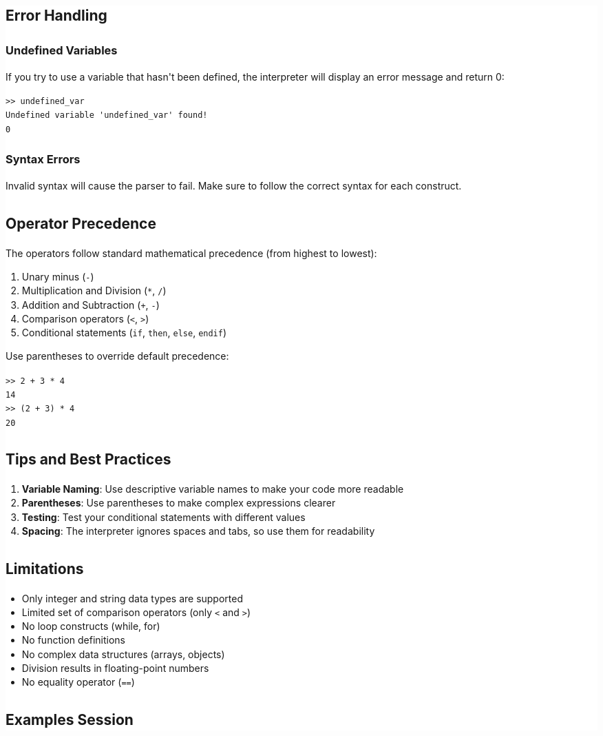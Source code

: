 ## Error Handling

### Undefined Variables
If you try to use a variable that hasn't been defined, the interpreter will display an error message and return 0:
```
>> undefined_var
Undefined variable 'undefined_var' found!
0
```

### Syntax Errors
Invalid syntax will cause the parser to fail. Make sure to follow the correct syntax for each construct.

## Operator Precedence

The operators follow standard mathematical precedence (from highest to lowest):
1. Unary minus (`-`)
2. Multiplication and Division (`*`, `/`)
3. Addition and Subtraction (`+`, `-`)
4. Comparison operators (`<`, `>`)
5. Conditional statements (`if`, `then`, `else`, `endif`)

Use parentheses to override default precedence:
```
>> 2 + 3 * 4
14
>> (2 + 3) * 4
20
```

## Tips and Best Practices

1. **Variable Naming**: Use descriptive variable names to make your code more readable
2. **Parentheses**: Use parentheses to make complex expressions clearer
3. **Testing**: Test your conditional statements with different values
4. **Spacing**: The interpreter ignores spaces and tabs, so use them for readability

## Limitations

- Only integer and string data types are supported
- Limited set of comparison operators (only `<` and `>`)
- No loop constructs (while, for)
- No function definitions
- No complex data structures (arrays, objects)
- Division results in floating-point numbers
- No equality operator (`==`)

## Examples Session
